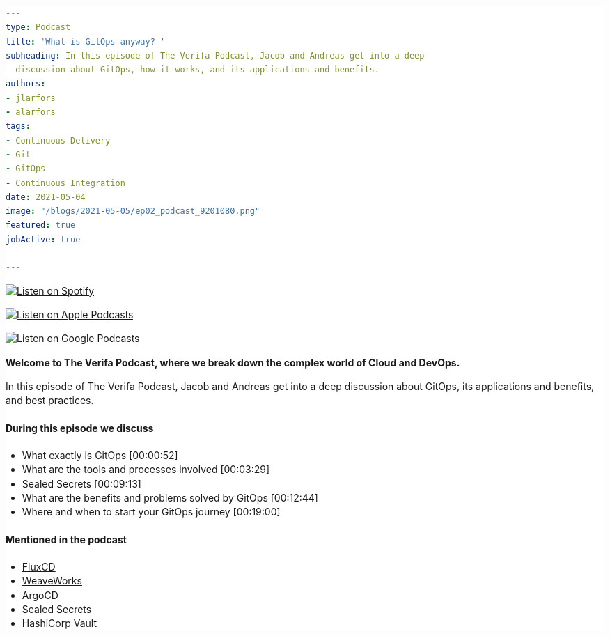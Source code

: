 ```yaml
---
type: Podcast
title: 'What is GitOps anyway? '
subheading: In this episode of The Verifa Podcast, Jacob and Andreas get into a deep
  discussion about GitOps, how it works, and its applications and benefits.
authors:
- jlarfors
- alarfors
tags:
- Continuous Delivery
- Git
- GitOps
- Continuous Integration
date: 2021-05-04
image: "/blogs/2021-05-05/ep02_podcast_9201080.png"
featured: true
jobActive: true

---
```

<iframe title="Embedded podcast player" src="https://anchor.fm/verifa/embed/episodes/What-is-GitOps-anyway-e1051nv" height="151px" width="100%" frameborder="0" scrolling="no"></iframe>

<div class="flex gap-x-4">

[![Listen on Spotify](/blogs/2021-03-30/listen-on-spotify.png)](https://open.spotify.com/show/12yStrneLdEsXn1Bjp6Myz)

[![Listen on Apple Podcasts](/blogs/2021-03-30/listen-on-apple-podcasts.png)](https://podcasts.apple.com/gb/podcast/the-verifa-podcast/id1561051552)

[![Listen on Google Podcasts](/blogs/2021-03-30/listen-on-google-podcasts.png)](https://www.google.com/podcasts?feed=aHR0cHM6Ly9hbmNob3IuZm0vcy81Mzg0NzE1Yy9wb2RjYXN0L3Jzcw==)

</div>

**Welcome to The Verifa Podcast, where we break down the complex world of Cloud and DevOps.**

In this episode of The Verifa Podcast, Jacob and Andreas get into a deep discussion about GitOps, its applications and benefits, and best practices.

#### **During this episode we discuss**

* What exactly is GitOps \[00:00:52\]
* What are the tools and processes involved \[00:03:29\]
* Sealed Secrets \[00:09:13\]
* What are the benefits and problems solved by GitOps \[00:12:44\]
* Where and when to start your GitOps journey \[00:19:00\]

#### **Mentioned in the podcast**

* [FluxCD](https://fluxcd.io/)
* [WeaveWorks](https://www.weave.works/)
* [ArgoCD](https://argoproj.github.io/argo-cd/)
* [Sealed Secrets](https://github.com/bitnami-labs/sealed-secrets)
* [HashiCorp Vault](https://www.vaultproject.io/)
